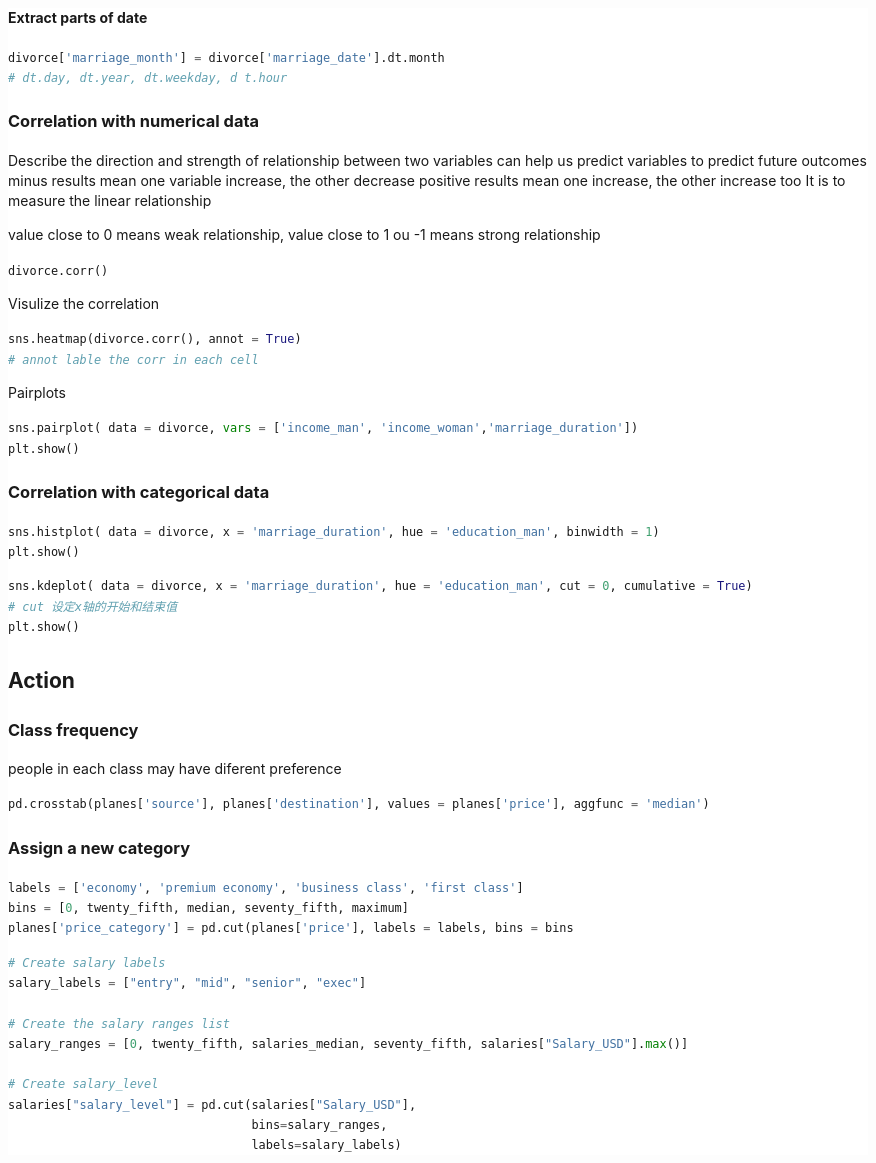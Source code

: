 #### Extract parts of date

```python
divorce['marriage_month'] = divorce['marriage_date'].dt.month
# dt.day, dt.year, dt.weekday, d t.hour
```

### Correlation with numerical data

Describe the direction and strength of relationship between two variables
can help us predict variables to predict future outcomes
minus results mean one variable increase, the other decrease
positive results mean one increase, the other increase too
It is to measure the linear relationship

value close to 0 means weak relationship, value close to 1 ou -1 means strong relationship
 ```python
 divorce.corr() 
 ```
Visulize the correlation 
```python
sns.heatmap(divorce.corr(), annot = True)
# annot lable the corr in each cell
```
Pairplots 
```python
sns.pairplot( data = divorce, vars = ['income_man', 'income_woman','marriage_duration'])
plt.show()
```
### Correlation with categorical data 
```python
sns.histplot( data = divorce, x = 'marriage_duration', hue = 'education_man', binwidth = 1)
plt.show()
```
```python
sns.kdeplot( data = divorce, x = 'marriage_duration', hue = 'education_man', cut = 0, cumulative = True)
# cut 设定x轴的开始和结束值
plt.show()
```
## Action
### Class frequency
people in each class may have diferent preference
```python
pd.crosstab(planes['source'], planes['destination'], values = planes['price'], aggfunc = 'median')
```
### Assign a new category
```python
labels = ['economy', 'premium economy', 'business class', 'first class']
bins = [0, twenty_fifth, median, seventy_fifth, maximum]
planes['price_category'] = pd.cut(planes['price'], labels = labels, bins = bins
```
```python
# Create salary labels
salary_labels = ["entry", "mid", "senior", "exec"]

# Create the salary ranges list
salary_ranges = [0, twenty_fifth, salaries_median, seventy_fifth, salaries["Salary_USD"].max()]

# Create salary_level
salaries["salary_level"] = pd.cut(salaries["Salary_USD"],
                                  bins=salary_ranges,
                                  labels=salary_labels)

```